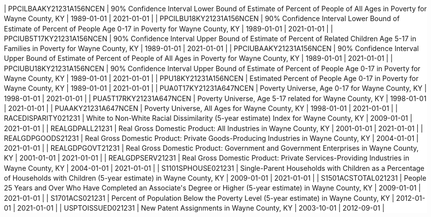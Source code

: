 | PPCILBAAKY21231A156NCEN   | 90% Confidence Interval Lower Bound of Estimate of Percent of People of All Ages in Poverty for Wayne County, KY                                                          | 1989-01-01          | 2021-01-01        |
| PPCILBU18KY21231A156NCEN  | 90% Confidence Interval Lower Bound of Estimate of Percent of People Age 0-17 in Poverty for Wayne County, KY                                                             | 1989-01-01          | 2021-01-01        |
| PPCIUB5T17KY21231A156NCEN | 90% Confidence Interval Upper Bound of Estimate of Percent of Related Children Age 5-17 in Families in Poverty for Wayne County, KY                                       | 1989-01-01          | 2021-01-01        |
| PPCIUBAAKY21231A156NCEN   | 90% Confidence Interval Upper Bound of Estimate of Percent of People of All Ages in Poverty for Wayne County, KY                                                          | 1989-01-01          | 2021-01-01        |
| PPCIUBU18KY21231A156NCEN  | 90% Confidence Interval Upper Bound of Estimate of Percent of People Age 0-17 in Poverty for Wayne County, KY                                                             | 1989-01-01          | 2021-01-01        |
| PPU18KY21231A156NCEN      | Estimated Percent of People Age 0-17 in Poverty for Wayne County, KY                                                                                                      | 1989-01-01          | 2021-01-01        |
| PUA0T17KY21231A647NCEN    | Poverty Universe, Age 0-17 for Wayne County, KY                                                                                                                           | 1998-01-01          | 2021-01-01        |
| PUA5T17RKY21231A647NCEN   | Poverty Universe, Age 5-17 related for Wayne County, KY                                                                                                                   | 1998-01-01          | 2021-01-01        |
| PUAAKY21231A647NCEN       | Poverty Universe, All Ages for Wayne County, KY                                                                                                                           | 1998-01-01          | 2021-01-01        |
| RACEDISPARITY021231       | White to Non-White Racial Dissimilarity (5-year estimate) Index for Wayne County, KY                                                                                      | 2009-01-01          | 2021-01-01        |
| REALGDPALL21231           | Real Gross Domestic Product: All Industries in Wayne County, KY                                                                                                           | 2001-01-01          | 2021-01-01        |
| REALGDPGOODS21231         | Real Gross Domestic Product: Private Goods-Producing Industries in Wayne County, KY                                                                                       | 2004-01-01          | 2021-01-01        |
| REALGDPGOVT21231          | Real Gross Domestic Product: Government and Government Enterprises in Wayne County, KY                                                                                    | 2001-01-01          | 2021-01-01        |
| REALGDPSERV21231          | Real Gross Domestic Product: Private Services-Providing Industries in Wayne County, KY                                                                                    | 2004-01-01          | 2021-01-01        |
| S1101SPHOUSE021231        | Single-Parent Households with Children as a Percentage of Households with Children (5-year estimate) in Wayne County, KY                                                  | 2009-01-01          | 2021-01-01        |
| S1501ACSTOTAL021231       | People 25 Years and Over Who Have Completed an Associate's Degree or Higher (5-year estimate) in Wayne County, KY                                                         | 2009-01-01          | 2021-01-01        |
| S1701ACS021231            | Percent of Population Below the Poverty Level (5-year estimate) in Wayne County, KY                                                                                       | 2012-01-01          | 2021-01-01        |
| USPTOISSUED021231         | New Patent Assignments in Wayne County, KY                                                                                                                                | 2003-10-01          | 2012-09-01        |